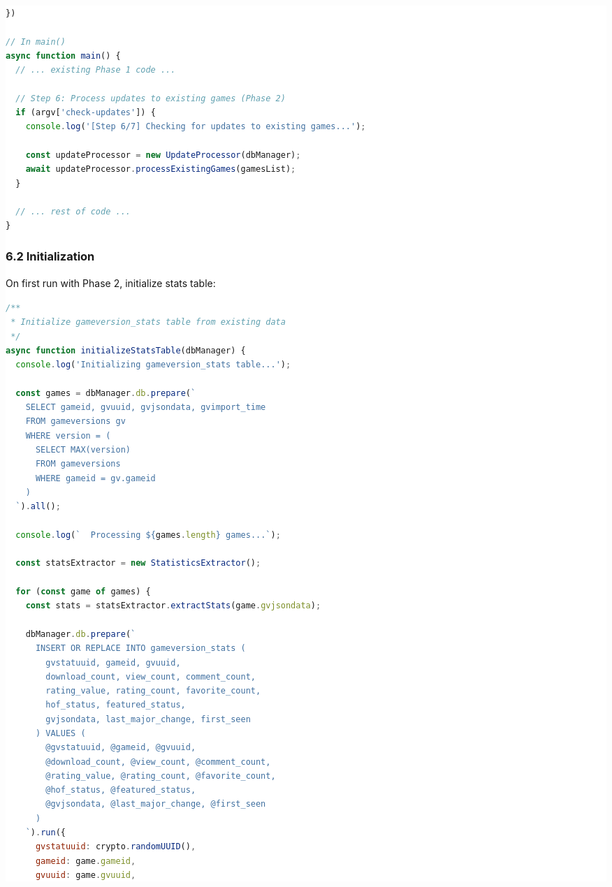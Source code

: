 ```javascript
})

// In main()
async function main() {
  // ... existing Phase 1 code ...
  
  // Step 6: Process updates to existing games (Phase 2)
  if (argv['check-updates']) {
    console.log('[Step 6/7] Checking for updates to existing games...');
    
    const updateProcessor = new UpdateProcessor(dbManager);
    await updateProcessor.processExistingGames(gamesList);
  }
  
  // ... rest of code ...
}
```

### 6.2 Initialization

On first run with Phase 2, initialize stats table:

```javascript
/**
 * Initialize gameversion_stats table from existing data
 */
async function initializeStatsTable(dbManager) {
  console.log('Initializing gameversion_stats table...');
  
  const games = dbManager.db.prepare(`
    SELECT gameid, gvuuid, gvjsondata, gvimport_time
    FROM gameversions gv
    WHERE version = (
      SELECT MAX(version) 
      FROM gameversions 
      WHERE gameid = gv.gameid
    )
  `).all();
  
  console.log(`  Processing ${games.length} games...`);
  
  const statsExtractor = new StatisticsExtractor();
  
  for (const game of games) {
    const stats = statsExtractor.extractStats(game.gvjsondata);
    
    dbManager.db.prepare(`
      INSERT OR REPLACE INTO gameversion_stats (
        gvstatuuid, gameid, gvuuid, 
        download_count, view_count, comment_count,
        rating_value, rating_count, favorite_count,
        hof_status, featured_status,
        gvjsondata, last_major_change, first_seen
      ) VALUES (
        @gvstatuuid, @gameid, @gvuuid,
        @download_count, @view_count, @comment_count,
        @rating_value, @rating_count, @favorite_count,
        @hof_status, @featured_status,
        @gvjsondata, @last_major_change, @first_seen
      )
    `).run({
      gvstatuuid: crypto.randomUUID(),
      gameid: game.gameid,
      gvuuid: game.gvuuid,
```